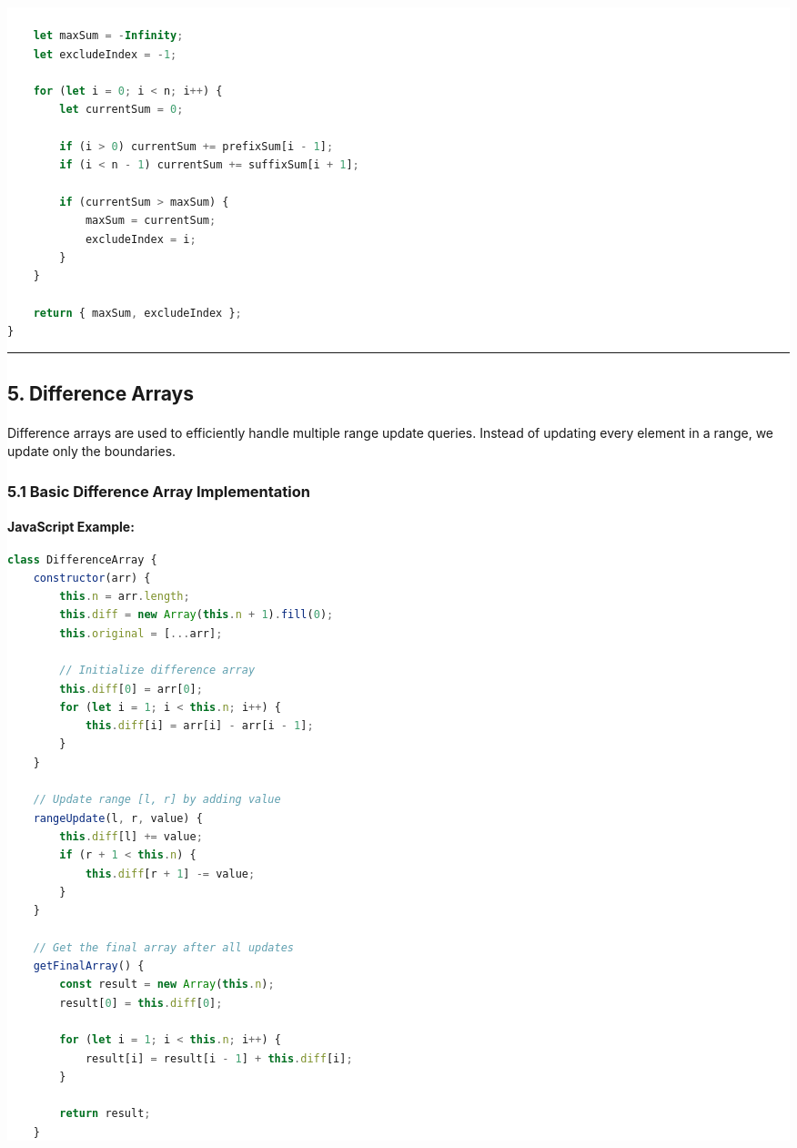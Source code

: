 ```javascript
    
    let maxSum = -Infinity;
    let excludeIndex = -1;
    
    for (let i = 0; i < n; i++) {
        let currentSum = 0;
        
        if (i > 0) currentSum += prefixSum[i - 1];
        if (i < n - 1) currentSum += suffixSum[i + 1];
        
        if (currentSum > maxSum) {
            maxSum = currentSum;
            excludeIndex = i;
        }
    }
    
    return { maxSum, excludeIndex };
}
```

---

## 5. Difference Arrays

Difference arrays are used to efficiently handle multiple range update queries. Instead of updating every element in a range, we update only the boundaries.

### 5.1 Basic Difference Array Implementation

**JavaScript Example:**
```javascript
class DifferenceArray {
    constructor(arr) {
        this.n = arr.length;
        this.diff = new Array(this.n + 1).fill(0);
        this.original = [...arr];
        
        // Initialize difference array
        this.diff[0] = arr[0];
        for (let i = 1; i < this.n; i++) {
            this.diff[i] = arr[i] - arr[i - 1];
        }
    }
    
    // Update range [l, r] by adding value
    rangeUpdate(l, r, value) {
        this.diff[l] += value;
        if (r + 1 < this.n) {
            this.diff[r + 1] -= value;
        }
    }
    
    // Get the final array after all updates
    getFinalArray() {
        const result = new Array(this.n);
        result[0] = this.diff[0];
        
        for (let i = 1; i < this.n; i++) {
            result[i] = result[i - 1] + this.diff[i];
        }
        
        return result;
    }
```